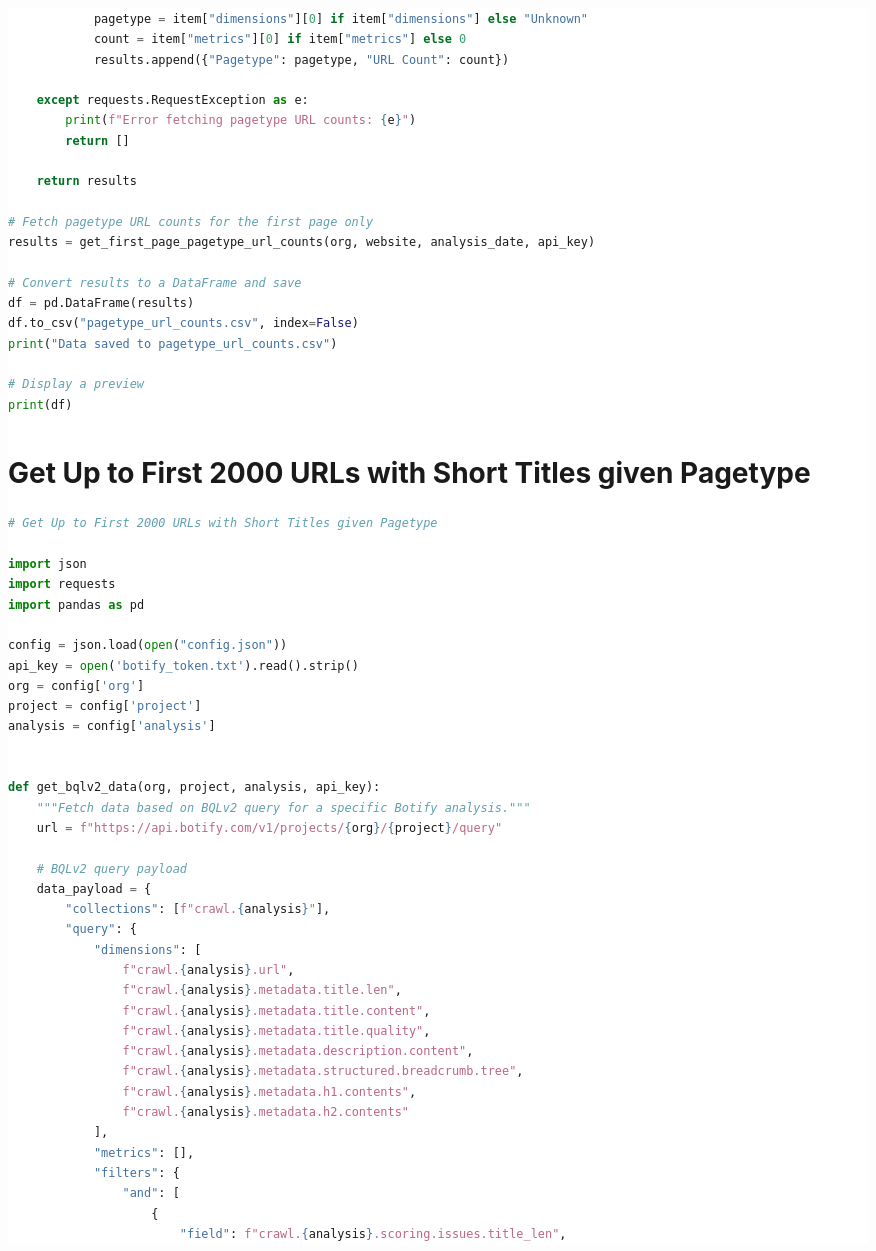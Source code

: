 ```python
            pagetype = item["dimensions"][0] if item["dimensions"] else "Unknown"
            count = item["metrics"][0] if item["metrics"] else 0
            results.append({"Pagetype": pagetype, "URL Count": count})
    
    except requests.RequestException as e:
        print(f"Error fetching pagetype URL counts: {e}")
        return []
    
    return results

# Fetch pagetype URL counts for the first page only
results = get_first_page_pagetype_url_counts(org, website, analysis_date, api_key)

# Convert results to a DataFrame and save
df = pd.DataFrame(results)
df.to_csv("pagetype_url_counts.csv", index=False)
print("Data saved to pagetype_url_counts.csv")

# Display a preview
print(df)
```

# Get Up to First 2000 URLs with Short Titles given Pagetype

```python
# Get Up to First 2000 URLs with Short Titles given Pagetype

import json
import requests
import pandas as pd

config = json.load(open("config.json"))
api_key = open('botify_token.txt').read().strip()
org = config['org']
project = config['project']
analysis = config['analysis']


def get_bqlv2_data(org, project, analysis, api_key):
    """Fetch data based on BQLv2 query for a specific Botify analysis."""
    url = f"https://api.botify.com/v1/projects/{org}/{project}/query"
    
    # BQLv2 query payload
    data_payload = {
        "collections": [f"crawl.{analysis}"],
        "query": {
            "dimensions": [
                f"crawl.{analysis}.url",
                f"crawl.{analysis}.metadata.title.len",
                f"crawl.{analysis}.metadata.title.content",
                f"crawl.{analysis}.metadata.title.quality",
                f"crawl.{analysis}.metadata.description.content",
                f"crawl.{analysis}.metadata.structured.breadcrumb.tree",
                f"crawl.{analysis}.metadata.h1.contents",
                f"crawl.{analysis}.metadata.h2.contents"
            ],
            "metrics": [],
            "filters": {
                "and": [
                    {
                        "field": f"crawl.{analysis}.scoring.issues.title_len",
```